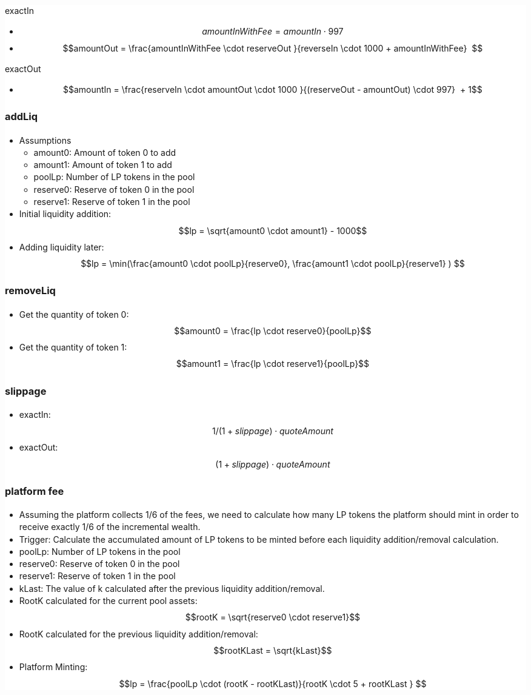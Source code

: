 exactIn

- $$amountInWithFee = amountIn \cdot 997$$
- $$amountOut = \frac{amountInWithFee \cdot reserveOut }{reverseIn \cdot 1000 + amountInWithFee}  $$

exactOut

- $$amountIn = \frac{reserveIn \cdot amountOut \cdot 1000 }{(reserveOut - amountOut) \cdot 997}  + 1$$

### addLiq

- Assumptions
  - amount0: Amount of token 0 to add
  - amount1: Amount of token 1 to add
  - poolLp: Number of LP tokens in the pool
  - reserve0: Reserve of token 0 in the pool
  - reserve1: Reserve of token 1 in the pool
- Initial liquidity addition: $$lp = \sqrt{amount0 \cdot amount1} - 1000$$
- Adding liquidity later: $$lp = \min(\frac{amount0 \cdot poolLp}{reserve0}, \frac{amount1 \cdot poolLp}{reserve1} ) $$

### removeLiq

- Get the quantity of token 0: $$amount0 = \frac{lp \cdot reserve0}{poolLp}$$
- Get the quantity of token 1: $$amount1 = \frac{lp \cdot reserve1}{poolLp}$$

### slippage

- exactIn: $$1/(1+slippage) \cdot quoteAmount$$
- exactOut: $$(1+slippage) \cdot quoteAmount$$

### platform fee

- Assuming the platform collects 1/6 of the fees, we need to calculate how many LP tokens the platform should mint in order to receive exactly 1/6 of the incremental wealth.
- Trigger: Calculate the accumulated amount of LP tokens to be minted before each liquidity addition/removal calculation.
- poolLp: Number of LP tokens in the pool
- reserve0: Reserve of token 0 in the pool
- reserve1: Reserve of token 1 in the pool
- kLast: The value of k calculated after the previous liquidity addition/removal.
- RootK calculated for the current pool assets:$$rootK = \sqrt{reserve0 \cdot reserve1}$$
- RootK calculated for the previous liquidity addition/removal: $$rootKLast = \sqrt{kLast}$$
- Platform Minting: $$lp = \frac{poolLp \cdot (rootK - rootKLast)}{rootK \cdot 5 + rootKLast  } $$
